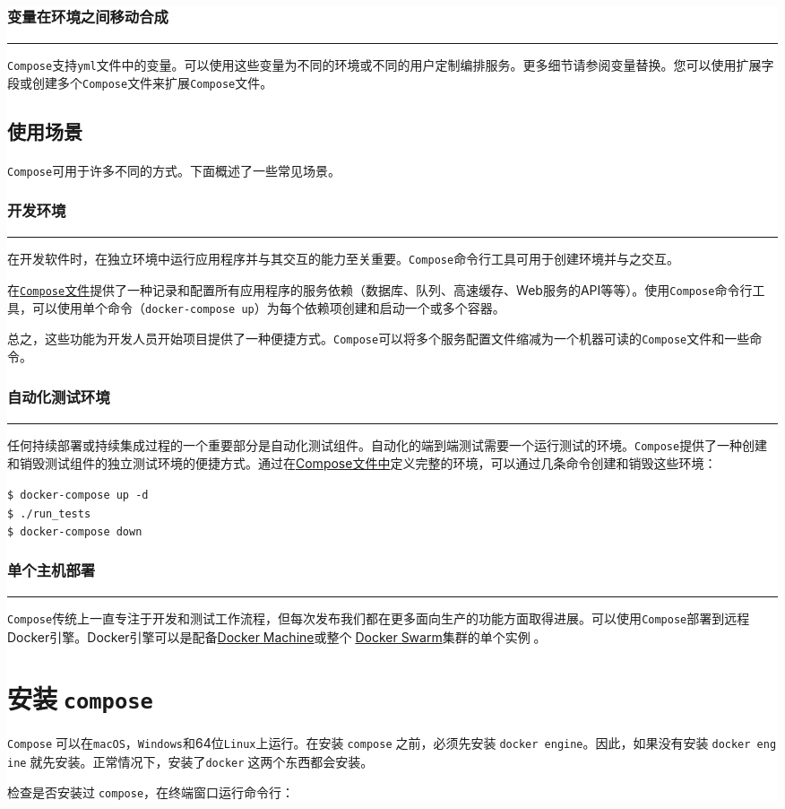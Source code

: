 ### 变量在环境之间移动合成

---

`Compose`支持`yml`文件中的变量。可以使用这些变量为不同的环境或不同的用户定制编排服务。更多细节请参阅变量替换。您可以使用扩展字段或创建多个`Compose`文件来扩展`Compose`文件。



## 使用场景

`Compose`可用于许多不同的方式。下面概述了一些常见场景。

### 开发环境

---

在开发软件时，在独立环境中运行应用程序并与其交互的能力至关重要。`Compose`命令行工具可用于创建环境并与之交互。

在[`Compose`文件](https://docs.docker.com/compose/compose-file/)提供了一种记录和配置所有应用程序的服务依赖（数据库、队列、高速缓存、Web服务的API等等）。使用`Compose`命令行工具，可以使用单个命令（`docker-compose up`）为每个依赖项创建和启动一个或多个容器。

总之，这些功能为开发人员开始项目提供了一种便捷方式。`Compose`可以将多个服务配置文件缩减为一个机器可读的`Compose`文件和一些命令。



### 自动化测试环境

---

任何持续部署或持续集成过程的一个重要部分是自动化测试组件。自动化的端到端测试需要一个运行测试的环境。`Compose`提供了一种创建和销毁测试组件的独立测试环境的便捷方式。通过在[Compose文件中](https://docs.docker.com/compose/compose-file/)定义完整的环境，可以通过几条命令创建和销毁这些环境：

```
$ docker-compose up -d
$ ./run_tests
$ docker-compose down
```



### 单个主机部署

---

`Compose`传统上一直专注于开发和测试工作流程，但每次发布我们都在更多面向生产的功能方面取得进展。可以使用`Compose`部署到远程Docker引擎。Docker引擎可以是配备[Docker Machine](https://docs.docker.com/machine/overview/)或整个 [Docker Swarm](https://docs.docker.com/engine/swarm/)集群的单个实例 。



# 安装 `compose`

`Compose` 可以在`macOS`，`Windows`和64位`Linux`上运行。在安装 `compose` 之前，必须先安装 `docker engine`。因此，如果没有安装 `docker engine` 就先安装。正常情况下，安装了`docker` 这两个东西都会安装。

检查是否安装过 `compose`，在终端窗口运行命令行：
